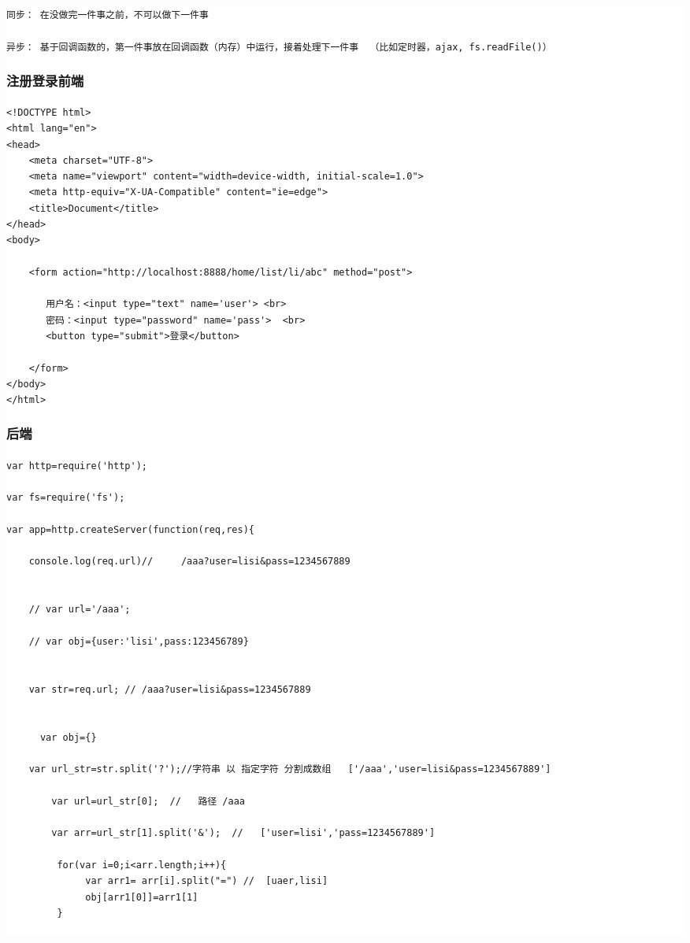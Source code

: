 ```
同步： 在没做完一件事之前，不可以做下一件事

异步： 基于回调函数的，第一件事放在回调函数（内存）中运行，接着处理下一件事  （比如定时器，ajax, fs.readFile()）

```
   
### 注册登录前端
```
<!DOCTYPE html>
<html lang="en">
<head>
    <meta charset="UTF-8">
    <meta name="viewport" content="width=device-width, initial-scale=1.0">
    <meta http-equiv="X-UA-Compatible" content="ie=edge">
    <title>Document</title>
</head>
<body>
    
    <form action="http://localhost:8888/home/list/li/abc" method="post">
 
       用户名：<input type="text" name='user'> <br>
       密码：<input type="password" name='pass'>  <br>
       <button type="submit">登录</button>

    </form>
</body>
</html>
```

### 后端

```
var http=require('http');

var fs=require('fs');

var app=http.createServer(function(req,res){
    
    console.log(req.url)//     /aaa?user=lisi&pass=1234567889


    // var url='/aaa';

    // var obj={user:'lisi',pass:123456789}


    var str=req.url; // /aaa?user=lisi&pass=1234567889


      var obj={}

    var url_str=str.split('?');//字符串 以 指定字符 分割成数组   ['/aaa','user=lisi&pass=1234567889']

        var url=url_str[0];  //   路径 /aaa

        var arr=url_str[1].split('&');  //   ['user=lisi','pass=1234567889']

         for(var i=0;i<arr.length;i++){
              var arr1= arr[i].split("=") //  [uaer,lisi]  
              obj[arr1[0]]=arr1[1]
         }


```